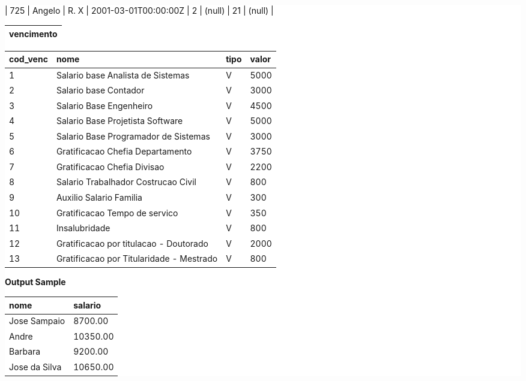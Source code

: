 | 725	| Angelo	        | R. X	        | 2001-03-01T00:00:00Z	| 2         | (null)	        | 21	        | (null)        |

| vencimento |
|:----------:|

| cod_venc	| nome	                                    | tipo	| valor |
|:----------|:------------------------------------------|:------|:------|
| 1	        | Salario base Analista de Sistemas	        | V     | 5000  |
| 2	        | Salario base Contador	                    | V     | 3000  |
| 3	        | Salario Base Engenheiro	                | V     | 4500  |
| 4	        | Salario Base Projetista Software	        | V     | 5000  |
| 5	        | Salario Base Programador de Sistemas	    | V     | 3000  |
| 6	        | Gratificacao Chefia Departamento	        | V     | 3750  |
| 7	        | Gratificacao Chefia Divisao	            | V     | 2200  |
| 8	        | Salario Trabalhador Costrucao Civil	    | V     | 800   |
| 9	        | Auxilio Salario Familia	                | V     | 300   |
| 10	    | Gratificacao Tempo de servico	            | V     | 350   |
| 11	    | Insalubridade	                            | V     | 800   |
| 12	    | Gratificacao por titulacao - Doutorado	| V     | 2000  |
| 13	    | Gratificacao por Titularidade - Mestrado	| V     | 800   |

**Output Sample**

| nome	        | salario   |
|:--------------|:----------|
| Jose Sampaio	| 8700.00   |
| Andre	        | 10350.00  |
| Barbara	    | 9200.00   |
| Jose da Silva	| 10650.00  |